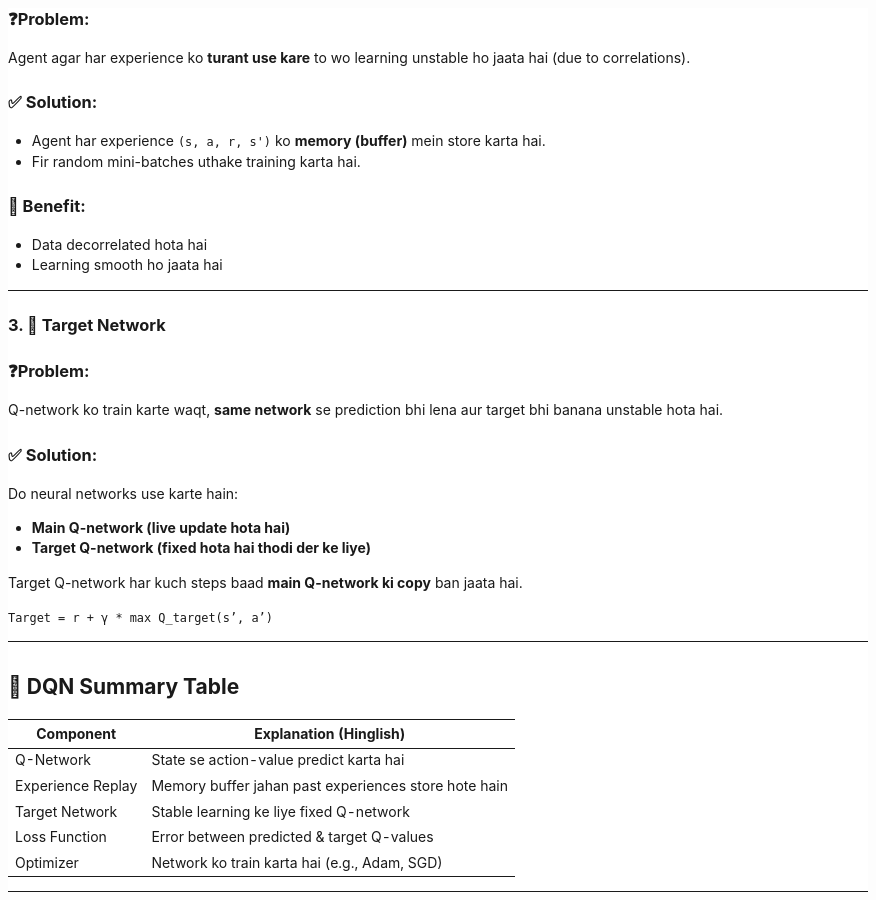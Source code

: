 ### ❓Problem:

Agent agar har experience ko **turant use kare** to wo learning unstable ho jaata hai (due to correlations).

### ✅ Solution:

* Agent har experience `(s, a, r, s')` ko **memory (buffer)** mein store karta hai.
* Fir random mini-batches uthake training karta hai.

### 🎯 Benefit:

* Data decorrelated hota hai
* Learning smooth ho jaata hai

---

### 3. 🎯 Target Network

### ❓Problem:

Q-network ko train karte waqt, **same network** se prediction bhi lena aur target bhi banana unstable hota hai.

### ✅ Solution:

Do neural networks use karte hain:

* **Main Q-network (live update hota hai)**
* **Target Q-network (fixed hota hai thodi der ke liye)**

Target Q-network har kuch steps baad **main Q-network ki copy** ban jaata hai.

```plaintext
Target = r + γ * max Q_target(s’, a’)
```

---

## 📘 DQN Summary Table

| Component         | Explanation (Hinglish)                               |
| ----------------- | ---------------------------------------------------- |
| Q-Network         | State se action-value predict karta hai              |
| Experience Replay | Memory buffer jahan past experiences store hote hain |
| Target Network    | Stable learning ke liye fixed Q-network              |
| Loss Function     | Error between predicted & target Q-values            |
| Optimizer         | Network ko train karta hai (e.g., Adam, SGD)         |

---
